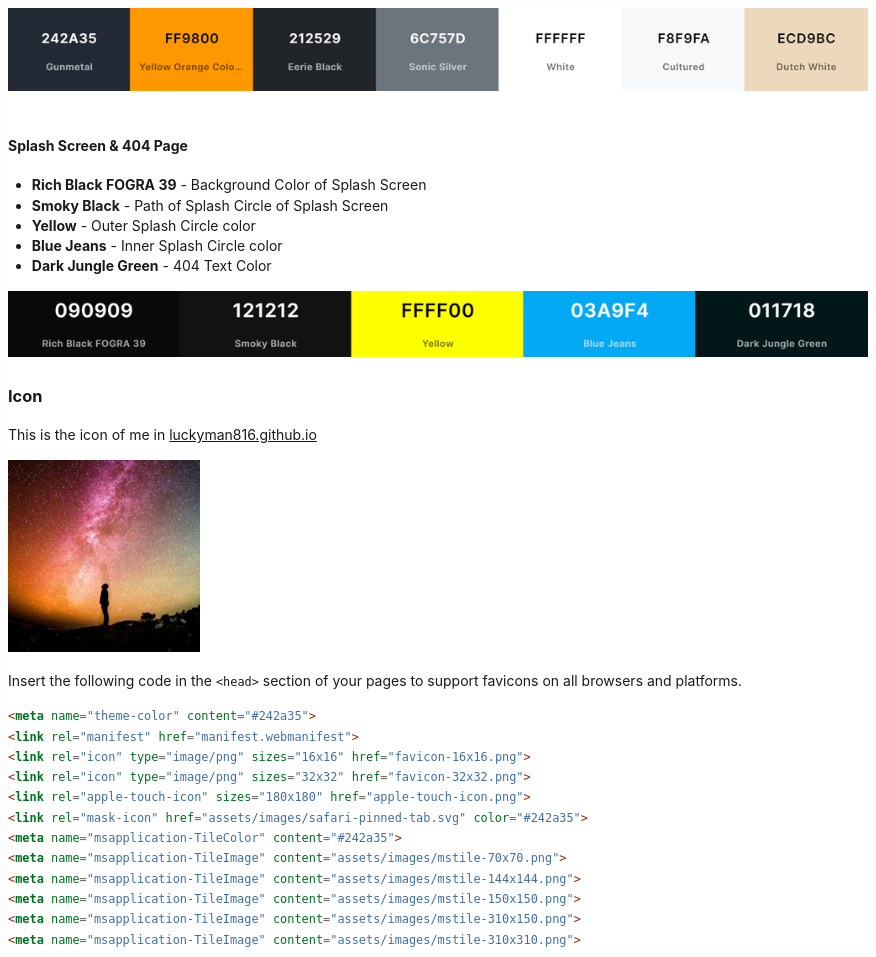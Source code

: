 <a href="https://coolors.co/242a35-ff9800-212529-6c757d-ffffff-f8f9fa-ecd9bc">
  <img alt="Color Palette Screenshot" src="screenshots/color-main.png"/>
</a>

<br/>
<br/>

#### Splash Screen & 404 Page

- **Rich Black FOGRA 39** - Background Color of Splash Screen
- **Smoky Black** - Path of Splash Circle of Splash Screen
- **Yellow** - Outer Splash Circle color
- **Blue Jeans** - Inner Splash Circle color
- **Dark Jungle Green** - 404 Text Color

<a href="https://coolors.co/090909-121212-ffff00-03a9f4-011718">
  <img alt="Color Palette Screenshot" src="screenshots/color-loader-404.png"/>
</a>

### Icon

This is the icon of me in [luckyman816.github.io](https://luckyman816.github.io)

<img alt="Me Icon" src="screenshots/icon.png" width="192">

Insert the following code in the `<head>` section of your pages to support favicons on all browsers and platforms.

```html
<meta name="theme-color" content="#242a35">
<link rel="manifest" href="manifest.webmanifest">
<link rel="icon" type="image/png" sizes="16x16" href="favicon-16x16.png">
<link rel="icon" type="image/png" sizes="32x32" href="favicon-32x32.png">
<link rel="apple-touch-icon" sizes="180x180" href="apple-touch-icon.png">
<link rel="mask-icon" href="assets/images/safari-pinned-tab.svg" color="#242a35">
<meta name="msapplication-TileColor" content="#242a35">
<meta name="msapplication-TileImage" content="assets/images/mstile-70x70.png">
<meta name="msapplication-TileImage" content="assets/images/mstile-144x144.png">
<meta name="msapplication-TileImage" content="assets/images/mstile-150x150.png">
<meta name="msapplication-TileImage" content="assets/images/mstile-310x150.png">
<meta name="msapplication-TileImage" content="assets/images/mstile-310x310.png">
```
